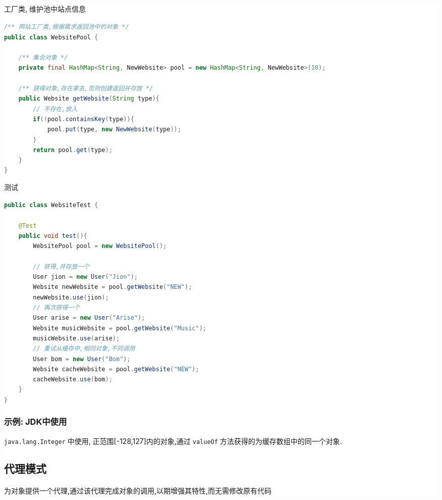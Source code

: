 工厂类, 维护池中站点信息

```java
/** 网站工厂类,根据需求返回池中的对象 */
public class WebsitePool {

    /** 集合对象 */
    private final HashMap<String, NewWebsite> pool = new HashMap<String, NewWebsite>(10);

    /** 获得对象,存在拿去,否则创建返回并存放 */
    public Website getWebsite(String type){
        // 不存在,放入
        if(!pool.containsKey(type)){
            pool.put(type, new NewWebsite(type));
        }
        return pool.get(type);
    }
}
```

测试

```java
public class WebsiteTest {

    @Test
    public void test(){
        WebsitePool pool = new WebsitePool();

        // 获得,并存放一个
        User jion = new User("Jion");
        Website newWebsite = pool.getWebsite("NEW");
        newWebsite.use(jion);
        // 再次获得一个
        User arise = new User("Arise");
        Website musicWebsite = pool.getWebsite("Music");
        musicWebsite.use(arise);
        // 重试从缓存中,相同对象,不同调用
        User bom = new User("Bom");
        Website cacheWebsite = pool.getWebsite("NEW");
        cacheWebsite.use(bom);
    }
}
```

### 示例: JDK中使用

`java.lang.Integer` 中使用, 正范围[-128,127]内的对象,通过 `valueOf` 方法获得的为缓存数组中的同一个对象.



## 代理模式
为对象提供一个代理,通过该代理完成对象的调用,以期增强其特性,而无需修改原有代码
